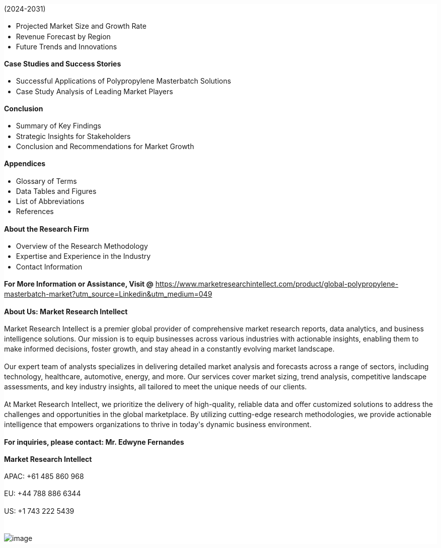 (2024-2031)</strong></p><ul><li>Projected Market Size and Growth Rate</li><li>Revenue Forecast by Region</li><li>Future Trends and Innovations</li></ul><p><strong>Case Studies and Success Stories</strong></p><ul><li>Successful Applications of Polypropylene Masterbatch Solutions</li><li>Case Study Analysis of Leading Market Players</li></ul><p><strong>Conclusion</strong></p><ul><li>Summary of Key Findings</li><li>Strategic Insights for Stakeholders</li><li>Conclusion and Recommendations for Market Growth</li></ul><p><strong>Appendices</strong></p><ul><li>Glossary of Terms</li><li>Data Tables and Figures</li><li>List of Abbreviations</li><li>References</li></ul><p><strong>About the Research Firm</strong></p><ul><li>Overview of the Research Methodology</li><li>Expertise and Experience in the Industry</li><li>Contact Information</li></ul></div><div class="article-main__content" data-test-id="publishing-text-block"><p><span class="font-[700]"><strong>For More Information or Assistance, Visit @</strong>&nbsp;<a href="https://www.marketresearchintellect.com/product/global-polypropylene-masterbatch-market?utm_source=Linkedin&utm_medium=049">https://www.marketresearchintellect.com/product/global-polypropylene-masterbatch-market?utm_source=Linkedin&utm_medium=049</a></span></p><p><strong>About Us: Market Research Intellect</strong></p><p>Market Research Intellect is a premier global provider of comprehensive market research reports, data analytics, and business intelligence solutions. Our mission is to equip businesses across various industries with actionable insights, enabling them to make informed decisions, foster growth, and stay ahead in a constantly evolving market landscape.</p><p>Our expert team of analysts specializes in delivering detailed market analysis and forecasts across a range of sectors, including technology, healthcare, automotive, energy, and more. Our services cover market sizing, trend analysis, competitive landscape assessments, and key industry insights, all tailored to meet the unique needs of our clients.</p><p>At Market Research Intellect, we prioritize the delivery of high-quality, reliable data and offer customized solutions to address the challenges and opportunities in the global marketplace. By utilizing cutting-edge research methodologies, we provide actionable intelligence that empowers organizations to thrive in today's dynamic business environment.</p><p><strong>For inquiries, please contact: Mr. Edwyne Fernandes</strong></p><p><strong>Market Research Intellect</strong></p><p>APAC: +61 485 860 968</p><p>EU: +44 788 886 6344</p><p>US: +1 743 222 5439</p></div><div class="article-main__content" data-test-id="publishing-text-block">&nbsp;</div>
![image](https://github.com/user-attachments/assets/6a492847-9c14-4a0d-b7b3-53ca388c9e50)
